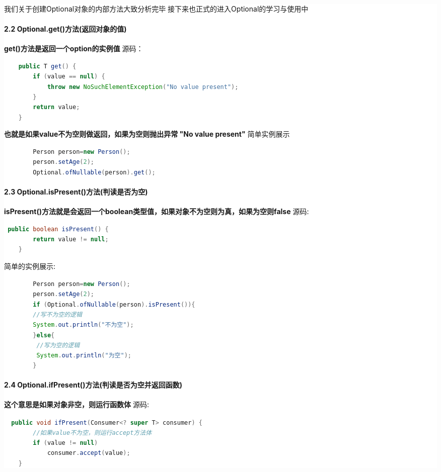 我们关于创建Optional对象的内部方法大致分析完毕 接下来也正式的进入Optional的学习与使用中

#### 2.2 Optional.get()方法(返回对象的值)

**get()方法是返回一个option的实例值** 源码：

```java
    public T get() {
        if (value == null) {
            throw new NoSuchElementException("No value present");
        }
        return value;
    }
```

**也就是如果value不为空则做返回，如果为空则抛出异常 "No value present"** 简单实例展示

```java
        Person person=new Person();
        person.setAge(2);
        Optional.ofNullable(person).get();
```

#### 2.3 Optional.isPresent()方法(判读是否为空)

**isPresent()方法就是会返回一个boolean类型值，如果对象不为空则为真，如果为空则false** 源码:

```java
 public boolean isPresent() {
        return value != null;
    }
```

简单的实例展示:

```java
        Person person=new Person();
        person.setAge(2);
        if (Optional.ofNullable(person).isPresent()){
        //写不为空的逻辑
        System.out.println("不为空");
        }else{
         //写为空的逻辑
         System.out.println("为空");
        }
```

#### 2.4 Optional.ifPresent()方法(判读是否为空并返回函数)

**这个意思是如果对象非空，则运行函数体** 源码:

```java
  public void ifPresent(Consumer<? super T> consumer) {
        //如果value不为空，则运行accept方法体
        if (value != null)
            consumer.accept(value);
    }
```

